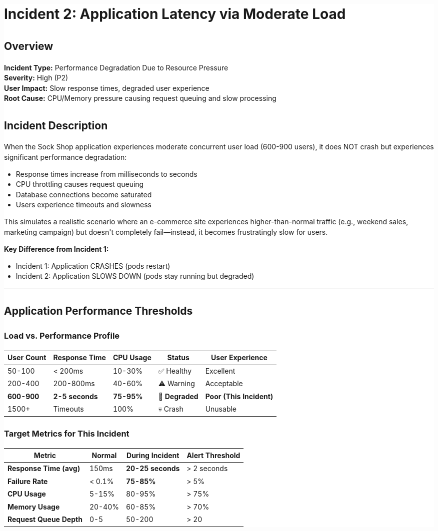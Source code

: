 # Incident 2: Application Latency via Moderate Load

## Overview

**Incident Type:** Performance Degradation Due to Resource Pressure  
**Severity:** High (P2)  
**User Impact:** Slow response times, degraded user experience  
**Root Cause:** CPU/Memory pressure causing request queuing and slow processing

## Incident Description

When the Sock Shop application experiences moderate concurrent user load (600-900 users), it does NOT crash but experiences significant performance degradation:
- Response times increase from milliseconds to seconds
- CPU throttling causes request queuing
- Database connections become saturated
- Users experience timeouts and slowness

This simulates a realistic scenario where an e-commerce site experiences higher-than-normal traffic (e.g., weekend sales, marketing campaign) but doesn't completely fail—instead, it becomes frustratingly slow for users.

**Key Difference from Incident 1:**
- Incident 1: Application CRASHES (pods restart)
- Incident 2: Application SLOWS DOWN (pods stay running but degraded)

---

## Application Performance Thresholds

### Load vs. Performance Profile

| User Count | Response Time | CPU Usage | Status | User Experience |
|------------|---------------|-----------|--------|-----------------|
| 50-100 | < 200ms | 10-30% | ✅ Healthy | Excellent |
| 200-400 | 200-800ms | 40-60% | ⚠️ Warning | Acceptable |
| **600-900** | **2-5 seconds** | **75-95%** | 🔴 **Degraded** | **Poor (This Incident)** |
| 1500+ | Timeouts | 100% | 💀 Crash | Unusable |

### Target Metrics for This Incident

| Metric | Normal | During Incident | Alert Threshold |
|--------|--------|-----------------|-----------------|
| **Response Time (avg)** | 150ms | **20-25 seconds** | > 2 seconds |
| **Failure Rate** | < 0.1% | **75-85%** | > 5% |
| **CPU Usage** | 5-15% | 80-95% | > 75% |
| **Memory Usage** | 20-40% | 60-85% | > 70% |
| **Request Queue Depth** | 0-5 | 50-200 | > 20 |
